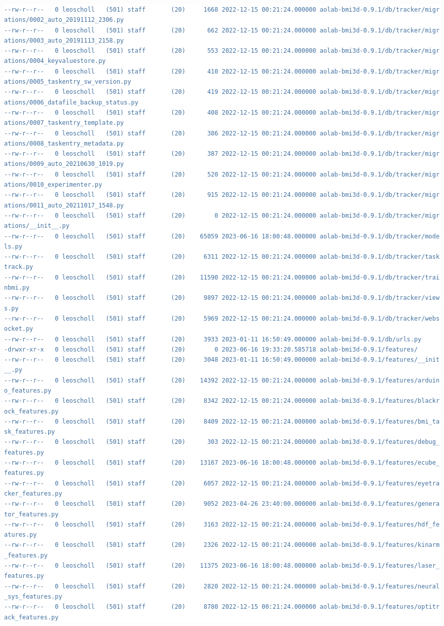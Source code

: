 ```diff
--rw-r--r--   0 leoscholl   (501) staff       (20)     1668 2022-12-15 00:21:24.000000 aolab-bmi3d-0.9.1/db/tracker/migrations/0002_auto_20191112_2306.py
--rw-r--r--   0 leoscholl   (501) staff       (20)      662 2022-12-15 00:21:24.000000 aolab-bmi3d-0.9.1/db/tracker/migrations/0003_auto_20191113_2158.py
--rw-r--r--   0 leoscholl   (501) staff       (20)      553 2022-12-15 00:21:24.000000 aolab-bmi3d-0.9.1/db/tracker/migrations/0004_keyvaluestore.py
--rw-r--r--   0 leoscholl   (501) staff       (20)      410 2022-12-15 00:21:24.000000 aolab-bmi3d-0.9.1/db/tracker/migrations/0005_taskentry_sw_version.py
--rw-r--r--   0 leoscholl   (501) staff       (20)      419 2022-12-15 00:21:24.000000 aolab-bmi3d-0.9.1/db/tracker/migrations/0006_datafile_backup_status.py
--rw-r--r--   0 leoscholl   (501) staff       (20)      408 2022-12-15 00:21:24.000000 aolab-bmi3d-0.9.1/db/tracker/migrations/0007_taskentry_template.py
--rw-r--r--   0 leoscholl   (501) staff       (20)      386 2022-12-15 00:21:24.000000 aolab-bmi3d-0.9.1/db/tracker/migrations/0008_taskentry_metadata.py
--rw-r--r--   0 leoscholl   (501) staff       (20)      387 2022-12-15 00:21:24.000000 aolab-bmi3d-0.9.1/db/tracker/migrations/0009_auto_20210630_1019.py
--rw-r--r--   0 leoscholl   (501) staff       (20)      520 2022-12-15 00:21:24.000000 aolab-bmi3d-0.9.1/db/tracker/migrations/0010_experimenter.py
--rw-r--r--   0 leoscholl   (501) staff       (20)      915 2022-12-15 00:21:24.000000 aolab-bmi3d-0.9.1/db/tracker/migrations/0011_auto_20211017_1548.py
--rw-r--r--   0 leoscholl   (501) staff       (20)        0 2022-12-15 00:21:24.000000 aolab-bmi3d-0.9.1/db/tracker/migrations/__init__.py
--rw-r--r--   0 leoscholl   (501) staff       (20)    65059 2023-06-16 18:00:48.000000 aolab-bmi3d-0.9.1/db/tracker/models.py
--rw-r--r--   0 leoscholl   (501) staff       (20)     6311 2022-12-15 00:21:24.000000 aolab-bmi3d-0.9.1/db/tracker/tasktrack.py
--rw-r--r--   0 leoscholl   (501) staff       (20)    11590 2022-12-15 00:21:24.000000 aolab-bmi3d-0.9.1/db/tracker/trainbmi.py
--rw-r--r--   0 leoscholl   (501) staff       (20)     9897 2022-12-15 00:21:24.000000 aolab-bmi3d-0.9.1/db/tracker/views.py
--rw-r--r--   0 leoscholl   (501) staff       (20)     5969 2022-12-15 00:21:24.000000 aolab-bmi3d-0.9.1/db/tracker/websocket.py
--rw-r--r--   0 leoscholl   (501) staff       (20)     3933 2023-01-11 16:50:49.000000 aolab-bmi3d-0.9.1/db/urls.py
-drwxr-xr-x   0 leoscholl   (501) staff       (20)        0 2023-06-16 19:33:20.585718 aolab-bmi3d-0.9.1/features/
--rw-r--r--   0 leoscholl   (501) staff       (20)     3048 2023-01-11 16:50:49.000000 aolab-bmi3d-0.9.1/features/__init__.py
--rw-r--r--   0 leoscholl   (501) staff       (20)    14392 2022-12-15 00:21:24.000000 aolab-bmi3d-0.9.1/features/arduino_features.py
--rw-r--r--   0 leoscholl   (501) staff       (20)     8342 2022-12-15 00:21:24.000000 aolab-bmi3d-0.9.1/features/blackrock_features.py
--rw-r--r--   0 leoscholl   (501) staff       (20)     8409 2022-12-15 00:21:24.000000 aolab-bmi3d-0.9.1/features/bmi_task_features.py
--rw-r--r--   0 leoscholl   (501) staff       (20)      303 2022-12-15 00:21:24.000000 aolab-bmi3d-0.9.1/features/debug_features.py
--rw-r--r--   0 leoscholl   (501) staff       (20)    13167 2023-06-16 18:00:48.000000 aolab-bmi3d-0.9.1/features/ecube_features.py
--rw-r--r--   0 leoscholl   (501) staff       (20)     6057 2022-12-15 00:21:24.000000 aolab-bmi3d-0.9.1/features/eyetracker_features.py
--rw-r--r--   0 leoscholl   (501) staff       (20)     9052 2023-04-26 23:40:00.000000 aolab-bmi3d-0.9.1/features/generator_features.py
--rw-r--r--   0 leoscholl   (501) staff       (20)     3163 2022-12-15 00:21:24.000000 aolab-bmi3d-0.9.1/features/hdf_features.py
--rw-r--r--   0 leoscholl   (501) staff       (20)     2326 2022-12-15 00:21:24.000000 aolab-bmi3d-0.9.1/features/kinarm_features.py
--rw-r--r--   0 leoscholl   (501) staff       (20)    11375 2023-06-16 18:00:48.000000 aolab-bmi3d-0.9.1/features/laser_features.py
--rw-r--r--   0 leoscholl   (501) staff       (20)     2820 2022-12-15 00:21:24.000000 aolab-bmi3d-0.9.1/features/neural_sys_features.py
--rw-r--r--   0 leoscholl   (501) staff       (20)     8780 2022-12-15 00:21:24.000000 aolab-bmi3d-0.9.1/features/optitrack_features.py
```